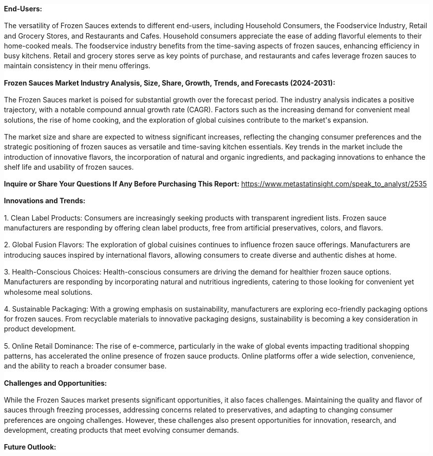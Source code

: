 **End-Users:**

The versatility of Frozen Sauces extends to different end-users, including Household Consumers, the Foodservice Industry, Retail and Grocery Stores, and Restaurants and Cafes. Household consumers appreciate the ease of adding flavorful elements to their home-cooked meals. The foodservice industry benefits from the time-saving aspects of frozen sauces, enhancing efficiency in busy kitchens. Retail and grocery stores serve as key points of purchase, and restaurants and cafes leverage frozen sauces to maintain consistency in their menu offerings.

**Frozen Sauces Market Industry Analysis, Size, Share, Growth, Trends, and Forecasts (2024-2031):**

The Frozen Sauces market is poised for substantial growth over the forecast period. The industry analysis indicates a positive trajectory, with a notable compound annual growth rate (CAGR). Factors such as the increasing demand for convenient meal solutions, the rise of home cooking, and the exploration of global cuisines contribute to the market's expansion.

The market size and share are expected to witness significant increases, reflecting the changing consumer preferences and the strategic positioning of frozen sauces as versatile and time-saving kitchen essentials. Key trends in the market include the introduction of innovative flavors, the incorporation of natural and organic ingredients, and packaging innovations to enhance the shelf life and usability of frozen sauces.

**Inquire or Share Your Questions If Any Before Purchasing This Report:** <https://www.metastatinsight.com/speak_to_analyst/2535> 

**Innovations and Trends:**

1\. Clean Label Products: Consumers are increasingly seeking products with transparent ingredient lists. Frozen sauce manufacturers are responding by offering clean label products, free from artificial preservatives, colors, and flavors.

2\. Global Fusion Flavors: The exploration of global cuisines continues to influence frozen sauce offerings. Manufacturers are introducing sauces inspired by international flavors, allowing consumers to create diverse and authentic dishes at home.

3\. Health-Conscious Choices: Health-conscious consumers are driving the demand for healthier frozen sauce options. Manufacturers are responding by incorporating natural and nutritious ingredients, catering to those looking for convenient yet wholesome meal solutions.

4\. Sustainable Packaging: With a growing emphasis on sustainability, manufacturers are exploring eco-friendly packaging options for frozen sauces. From recyclable materials to innovative packaging designs, sustainability is becoming a key consideration in product development.

5\. Online Retail Dominance: The rise of e-commerce, particularly in the wake of global events impacting traditional shopping patterns, has accelerated the online presence of frozen sauce products. Online platforms offer a wide selection, convenience, and the ability to reach a broader consumer base.

**Challenges and Opportunities:**

While the Frozen Sauces market presents significant opportunities, it also faces challenges. Maintaining the quality and flavor of sauces through freezing processes, addressing concerns related to preservatives, and adapting to changing consumer preferences are ongoing challenges. However, these challenges also present opportunities for innovation, research, and development, creating products that meet evolving consumer demands.

**Future Outlook:**
